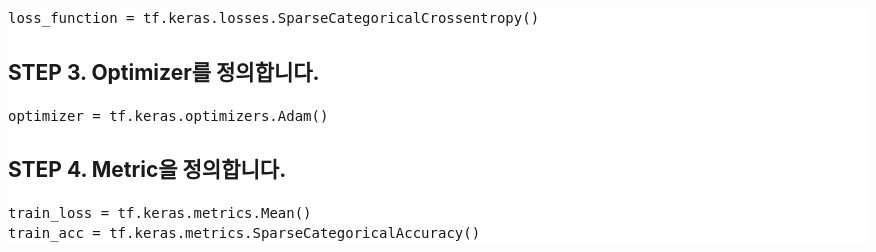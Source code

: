 <div class="inner_cell">
<div class="input_area">
<div class="highlight hl-ipython3"><pre><span></span><span class="n">loss_function</span> <span class="o">=</span> <span class="n">tf</span><span class="o">.</span><span class="n">keras</span><span class="o">.</span><span class="n">losses</span><span class="o">.</span><span class="n">SparseCategoricalCrossentropy</span><span class="p">()</span>
</pre></div>
</div>
</div>
</div>
</div>
<div class="cell border-box-sizing text_cell rendered"><div class="inner_cell">
<div class="text_cell_render border-box-sizing rendered_html">
<h2 id="STEP-3.-Optimizer를-정의합니다.">STEP 3. Optimizer를 정의합니다.</h2>
</div>
</div>
</div>
<div class="cell border-box-sizing code_cell rendered">
<div class="input">

<div class="inner_cell">
<div class="input_area">
<div class="highlight hl-ipython3"><pre><span></span><span class="n">optimizer</span> <span class="o">=</span> <span class="n">tf</span><span class="o">.</span><span class="n">keras</span><span class="o">.</span><span class="n">optimizers</span><span class="o">.</span><span class="n">Adam</span><span class="p">()</span>
</pre></div>
</div>
</div>
</div>
</div>
<div class="cell border-box-sizing text_cell rendered"><div class="inner_cell">
<div class="text_cell_render border-box-sizing rendered_html">
<h2 id="STEP-4.-Metric을-정의합니다.">STEP 4. Metric을 정의합니다.</h2>
</div>
</div>
</div>
<div class="cell border-box-sizing code_cell rendered">
<div class="input">

<div class="inner_cell">
<div class="input_area">
<div class="highlight hl-ipython3"><pre><span></span><span class="n">train_loss</span> <span class="o">=</span> <span class="n">tf</span><span class="o">.</span><span class="n">keras</span><span class="o">.</span><span class="n">metrics</span><span class="o">.</span><span class="n">Mean</span><span class="p">()</span>
<span class="n">train_acc</span> <span class="o">=</span> <span class="n">tf</span><span class="o">.</span><span class="n">keras</span><span class="o">.</span><span class="n">metrics</span><span class="o">.</span><span class="n">SparseCategoricalAccuracy</span><span class="p">()</span>
</pre></div>
</div>
</div>
</div>
</div>
<div class="cell border-box-sizing code_cell rendered">
<div class="input">
